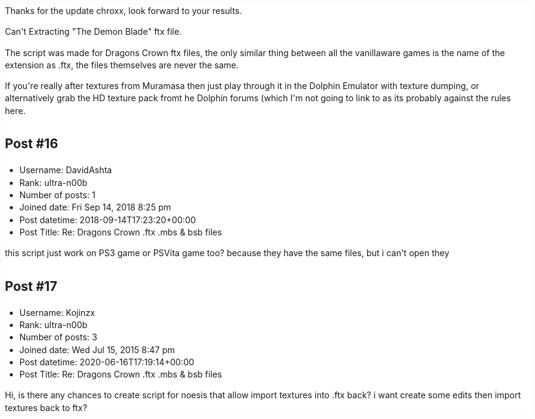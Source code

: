 Thanks for the update chroxx, look forward to your results.

Can't Extracting "The Demon Blade" ftx file.

The script was made for Dragons Crown ftx files, the only similar thing between all the vanillaware games is the name of the extension as .ftx, the files themselves are never the same.

If you're really after textures from Muramasa then just play through it in the Dolphin Emulator with texture dumping, or alternatively grab the HD texture pack fromt he Dolphin forums (which I'm not going to link to as its probably against the rules here.
## Post #16
- Username: DavidAshta
- Rank: ultra-n00b
- Number of posts: 1
- Joined date: Fri Sep 14, 2018 8:25 pm
- Post datetime: 2018-09-14T17:23:20+00:00
- Post Title: Re: Dragons Crown .ftx .mbs & bsb files

this script just work on PS3 game or PSVita game too?
because they have the same files, but i can't open they
## Post #17
- Username: Kojinzx
- Rank: ultra-n00b
- Number of posts: 3
- Joined date: Wed Jul 15, 2015 8:47 pm
- Post datetime: 2020-06-16T17:19:14+00:00
- Post Title: Re: Dragons Crown .ftx .mbs & bsb files

Hi, is there any chances to create script for noesis that allow import textures into .ftx  back?
i want create some edits then import textures back to ftx?
